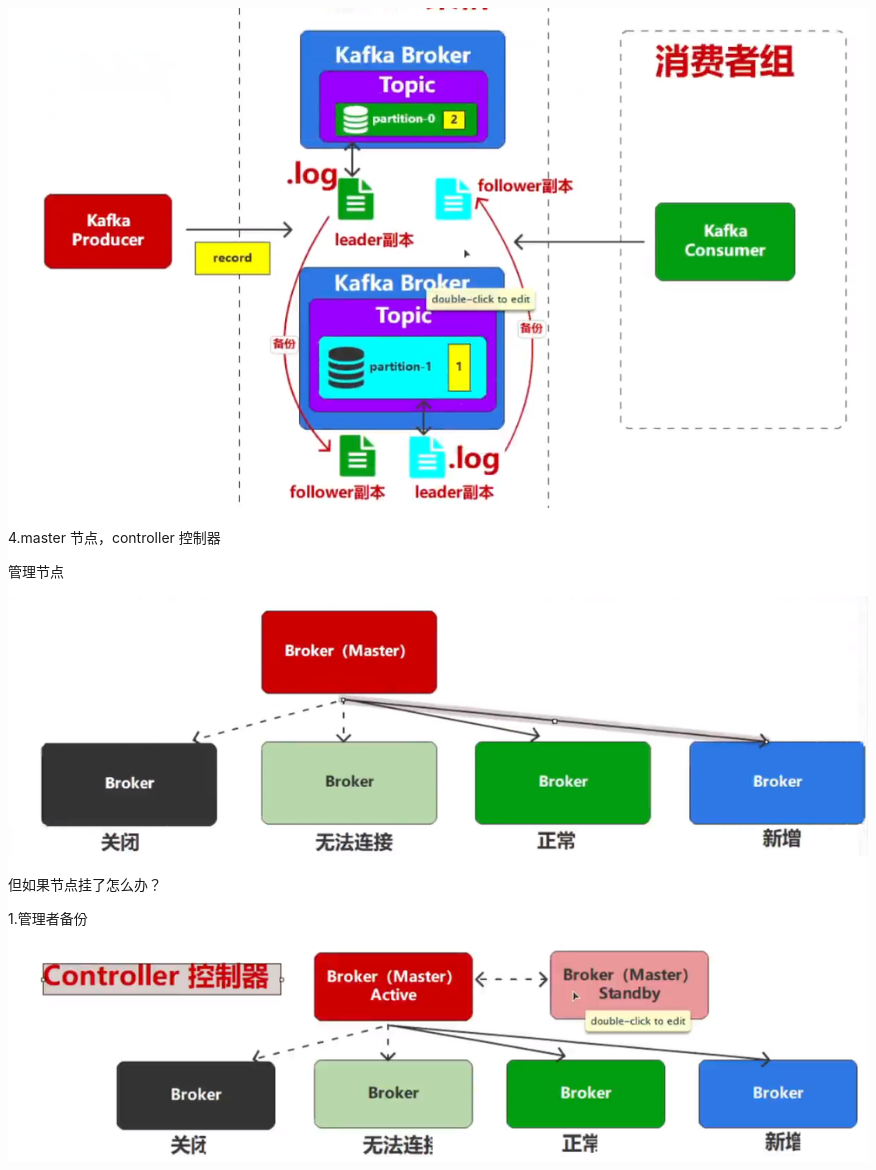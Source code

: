![image-20240503200516678](pic/07-kafka/image-20240503200516678.png)

4.master 节点，controller 控制器

管理节点

![image-20240503200949178](pic/07-kafka/image-20240503200949178.png)

但如果节点挂了怎么办？

1.管理者备份

![image-20240503201202875](pic/07-kafka/image-20240503201202875.png)

